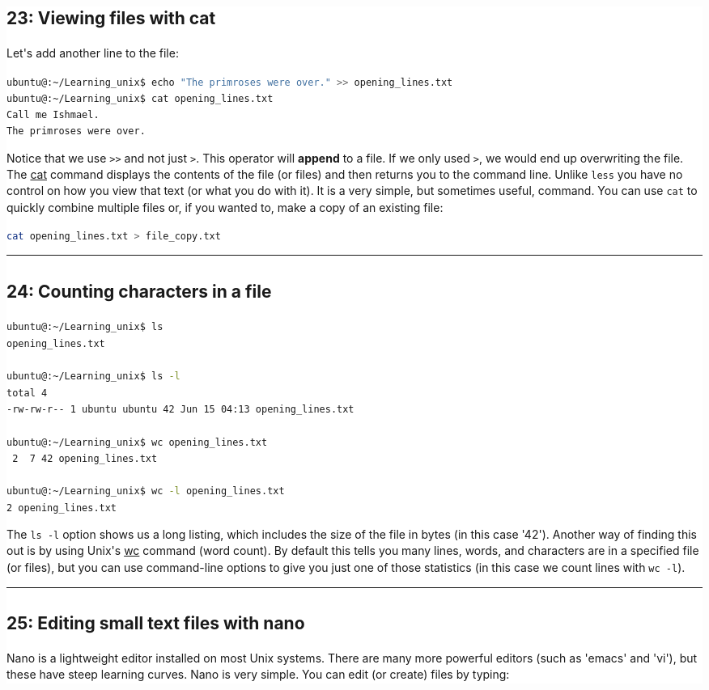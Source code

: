 ## 23: Viewing files with cat ##

Let's add another line to the file:

```bash
ubuntu@:~/Learning_unix$ echo "The primroses were over." >> opening_lines.txt
ubuntu@:~/Learning_unix$ cat opening_lines.txt
Call me Ishmael.
The primroses were over.
```

Notice that we use `>>` and not just `>`. This operator will **append** to a file. If we only used `>`, we would end up overwriting the file. The [cat][cat command] command displays the contents of the file (or files) and then returns you to the command line. Unlike `less` you have no control on how you view that text (or what you do with it). It is a very simple, but sometimes useful, command. You can use `cat` to quickly combine multiple files or, if you wanted to, make a copy of an existing file:

```bash
cat opening_lines.txt > file_copy.txt
```

[cat command]: http://en.wikipedia.org/wiki/Cat_(Unix)

--- 

## 24: Counting characters in a file ##

```bash
ubuntu@:~/Learning_unix$ ls
opening_lines.txt

ubuntu@:~/Learning_unix$ ls -l
total 4
-rw-rw-r-- 1 ubuntu ubuntu 42 Jun 15 04:13 opening_lines.txt

ubuntu@:~/Learning_unix$ wc opening_lines.txt
 2  7 42 opening_lines.txt

ubuntu@:~/Learning_unix$ wc -l opening_lines.txt
2 opening_lines.txt
```

The `ls -l` option shows us a long listing, which includes the size of the file in bytes (in this case '42'). Another way of finding this out is by using Unix's [wc][wc command] command (word count). By default this tells you many lines, words, and characters are in a specified file (or files), but you can use command-line options to give you just one of those statistics (in this case we count lines with `wc -l`).

[wc command]: https://en.wikipedia.org/wiki/Wc_(Unix)

---

## 25: Editing small text files with nano ##

Nano is a lightweight editor installed on most Unix systems. There are many more powerful editors (such as 'emacs' and 'vi'), but these have steep learning curves. Nano is very simple. You can edit (or create) files by typing:


[Unix]: http://en.wikipedia.org/wiki/Unix
[Linux]: http://en.wikipedia.org/wiki/Linux
[web links]: http://en.wikipedia.org/wiki/Hyperlink
[Terminal application]: http://korflab.ucdavis.edu/Unix_and_Perl/terminal2.png
[ls]: http://en.wikipedia.org/wiki/Ls
[command prompt]: http://en.wikipedia.org/wiki/Command_line_interface
[pwd]: http://en.wikipedia.org/wiki/Pwd
[Working Directory]: http://en.wikipedia.org/wiki/Working_directory
[root directory]: http://en.wikipedia.org/wiki/Root_directory
[mkdir]: http://en.wikipedia.org/wiki/Tilde#Directories_and_URLs
[cd]: http://en.wikipedia.org/wiki/Cd_(command)
[home directory]: http://en.wikipedia.org/wiki/Tilde#Directories_and_URLs
[rmdir]: http://en.wikipedia.org/wiki/Rmdir
[tab complete]: http://en.wikipedia.org/wiki/Command_line_completion
[history]: http://en.wikipedia.org/wiki/History_(Unix)
[touch]: http://en.wikipedia.org/wiki/Command_line_completion
[mv]: http://en.wikipedia.org/wiki/Mv
[wild-card character]: http://en.wikipedia.org/wiki/Wildcard_character
[rm]: http://en.wikipedia.org/wiki/Rm_(Unix)
[cp]: http://en.wikipedia.org/wiki/Cp_(Unix)
[less command]: http://en.wikipedia.org/wiki/Less_(Unix)
[echo command]: http://en.wikipedia.org/wiki/Echo_(command)
[redirection]: http://en.wikipedia.org/wiki/Redirection_(Unix) 
[grep]: http://en.wikipedia.org/wiki/Grep
[pipe]: http://en.wikipedia.org/wiki/Pipe_(Unix)
[head]: http://en.wikipedia.org/wiki/Head_(Unix)
[tail]: http://en.wikipedia.org/wiki/Tail_(Unix)
[tr]: http://en.wikipedia.org/wiki/Tr_(Unix)
[sed]: http://en.wikipedia.org/wiki/Sed